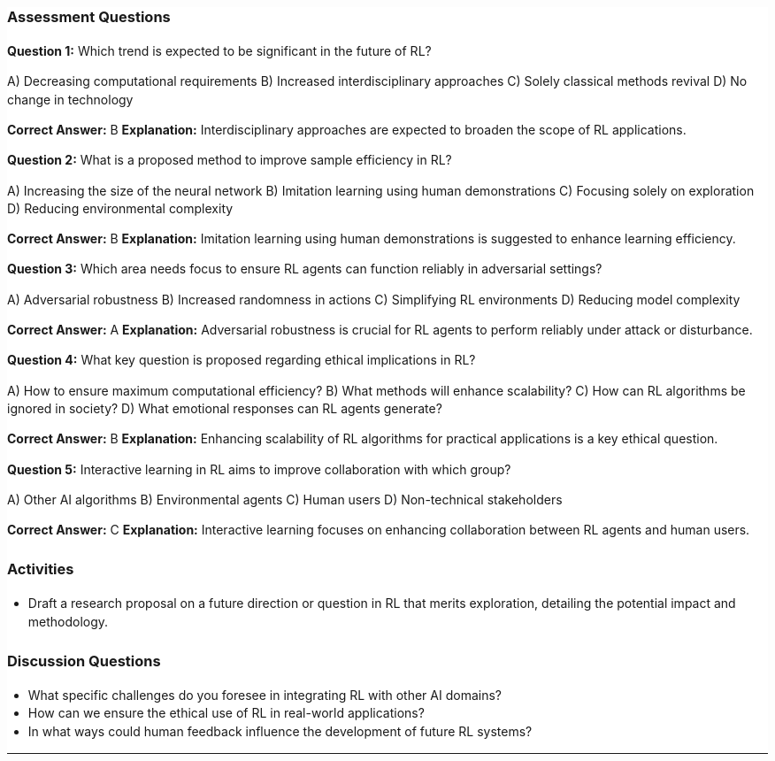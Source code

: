 ### Assessment Questions

**Question 1:** Which trend is expected to be significant in the future of RL?

  A) Decreasing computational requirements
  B) Increased interdisciplinary approaches
  C) Solely classical methods revival
  D) No change in technology

**Correct Answer:** B
**Explanation:** Interdisciplinary approaches are expected to broaden the scope of RL applications.

**Question 2:** What is a proposed method to improve sample efficiency in RL?

  A) Increasing the size of the neural network
  B) Imitation learning using human demonstrations
  C) Focusing solely on exploration
  D) Reducing environmental complexity

**Correct Answer:** B
**Explanation:** Imitation learning using human demonstrations is suggested to enhance learning efficiency.

**Question 3:** Which area needs focus to ensure RL agents can function reliably in adversarial settings?

  A) Adversarial robustness
  B) Increased randomness in actions
  C) Simplifying RL environments
  D) Reducing model complexity

**Correct Answer:** A
**Explanation:** Adversarial robustness is crucial for RL agents to perform reliably under attack or disturbance.

**Question 4:** What key question is proposed regarding ethical implications in RL?

  A) How to ensure maximum computational efficiency?
  B) What methods will enhance scalability?
  C) How can RL algorithms be ignored in society?
  D) What emotional responses can RL agents generate?

**Correct Answer:** B
**Explanation:** Enhancing scalability of RL algorithms for practical applications is a key ethical question.

**Question 5:** Interactive learning in RL aims to improve collaboration with which group?

  A) Other AI algorithms
  B) Environmental agents
  C) Human users
  D) Non-technical stakeholders

**Correct Answer:** C
**Explanation:** Interactive learning focuses on enhancing collaboration between RL agents and human users.

### Activities
- Draft a research proposal on a future direction or question in RL that merits exploration, detailing the potential impact and methodology.

### Discussion Questions
- What specific challenges do you foresee in integrating RL with other AI domains?
- How can we ensure the ethical use of RL in real-world applications?
- In what ways could human feedback influence the development of future RL systems?

---

